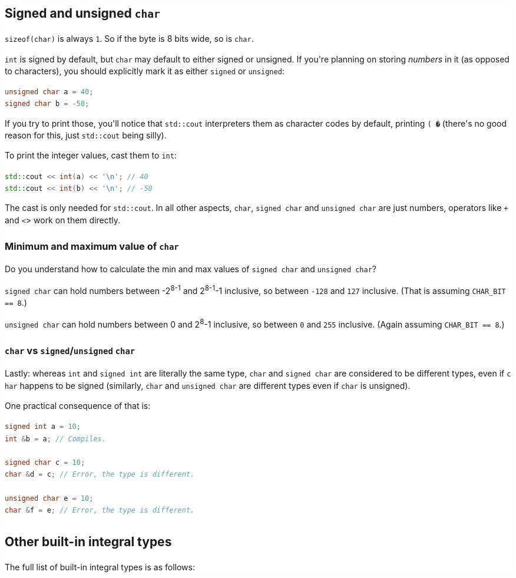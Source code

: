 ## Signed and unsigned `char`

`sizeof(char)` is always `1`. So if the byte is 8 bits wide, so is `char`.

`int` is signed by default, but `char` may default to either signed or unsigned. If you're planning on storing *numbers* in it (as opposed to characters), you should explicitly mark it as either `signed` or `unsigned`:

```cpp
unsigned char a = 40;
signed char b = -50;
```
If you try to print those, you'll notice that `std::cout` interpreters them as character codes by default, printing `( �` (there's no good reason for this, just `std::cout` being silly).

To print the integer values, cast them to `int`:
```cpp
std::cout << int(a) << '\n'; // 40
std::cout << int(b) << '\n'; // -50
```
The cast is only needed for `std::cout`. In all other aspects, `char`, `signed char` and `unsigned char` are just numbers, operators like `+` and `<`> work on them directly.

### Minimum and maximum value of `char`

Do you understand how to calculate the min and max values of `signed char` and `unsigned char`?

`signed char` can hold numbers between -2<sup>8-1</sup> and 2<sup>8-1</sup>-1 inclusive, so between `-128` and `127` inclusive. (That is assuming `CHAR_BIT == 8`.)

`unsigned char` can hold numbers between 0 and 2<sup>8</sup>-1 inclusive, so between `0` and `255` inclusive. (Again assuming `CHAR_BIT == 8`.)

### `char` vs `signed`/`unsigned` `char`

Lastly: whereas `int` and `signed int` are literally the same type, `char` and `signed char` are considered to be different types, even if `char` happens to be signed (similarly, `char` and `unsigned char` are different types even if `char` is unsigned).

One practical consequence of that is:
```cpp
signed int a = 10;
int &b = a; // Compiles.

signed char c = 10;
char &d = c; // Error, the type is different.

unsigned char e = 10;
char &f = e; // Error, the type is different.
```

## Other built-in integral types

The full list of built-in integral types is as follows:
